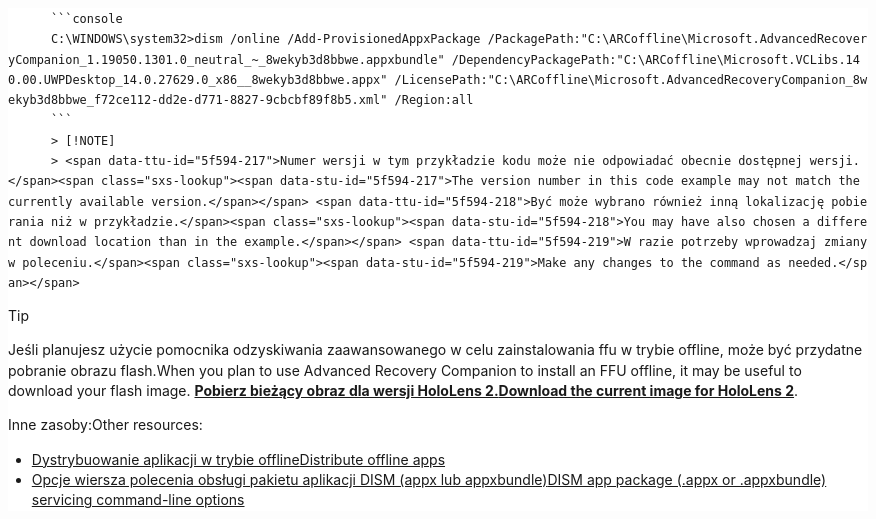 
          ```console
          C:\WINDOWS\system32>dism /online /Add-ProvisionedAppxPackage /PackagePath:"C:\ARCoffline\Microsoft.AdvancedRecoveryCompanion_1.19050.1301.0_neutral_~_8wekyb3d8bbwe.appxbundle" /DependencyPackagePath:"C:\ARCoffline\Microsoft.VCLibs.140.00.UWPDesktop_14.0.27629.0_x86__8wekyb3d8bbwe.appx" /LicensePath:"C:\ARCoffline\Microsoft.AdvancedRecoveryCompanion_8wekyb3d8bbwe_f72ce112-dd2e-d771-8827-9cbcbf89f8b5.xml" /Region:all
          ```
          > [!NOTE]
          > <span data-ttu-id="5f594-217">Numer wersji w tym przykładzie kodu może nie odpowiadać obecnie dostępnej wersji.</span><span class="sxs-lookup"><span data-stu-id="5f594-217">The version number in this code example may not match the currently available version.</span></span> <span data-ttu-id="5f594-218">Być może wybrano również inną lokalizację pobierania niż w przykładzie.</span><span class="sxs-lookup"><span data-stu-id="5f594-218">You may have also chosen a different download location than in the example.</span></span> <span data-ttu-id="5f594-219">W razie potrzeby wprowadzaj zmiany w poleceniu.</span><span class="sxs-lookup"><span data-stu-id="5f594-219">Make any changes to the command as needed.</span></span>

> [!TIP]
> <span data-ttu-id="5f594-220">Jeśli planujesz użycie pomocnika odzyskiwania zaawansowanego w celu zainstalowania ffu w trybie offline, może być przydatne pobranie obrazu flash.</span><span class="sxs-lookup"><span data-stu-id="5f594-220">When you plan to use Advanced Recovery Companion to install an FFU offline, it may be useful to download your flash image.</span></span> <span data-ttu-id="5f594-221">[**Pobierz bieżący obraz dla wersji HoloLens 2.**](https://aka.ms/hololens2download)</span><span class="sxs-lookup"><span data-stu-id="5f594-221">[**Download the current image for HoloLens 2**](https://aka.ms/hololens2download).</span></span>


<span data-ttu-id="5f594-222">Inne zasoby:</span><span class="sxs-lookup"><span data-stu-id="5f594-222">Other resources:</span></span>
- [<span data-ttu-id="5f594-223">Dystrybuowanie aplikacji w trybie offline</span><span class="sxs-lookup"><span data-stu-id="5f594-223">Distribute offline apps</span></span>](/microsoft-store/distribute-offline-apps) 
- [<span data-ttu-id="5f594-224">Opcje wiersza polecenia obsługi pakietu aplikacji DISM (appx lub appxbundle)</span><span class="sxs-lookup"><span data-stu-id="5f594-224">DISM app package (.appx or .appxbundle) servicing command-line options</span></span>](/windows-hardware/manufacture/desktop/dism-app-package--appx-or-appxbundle--servicing-command-line-options)
